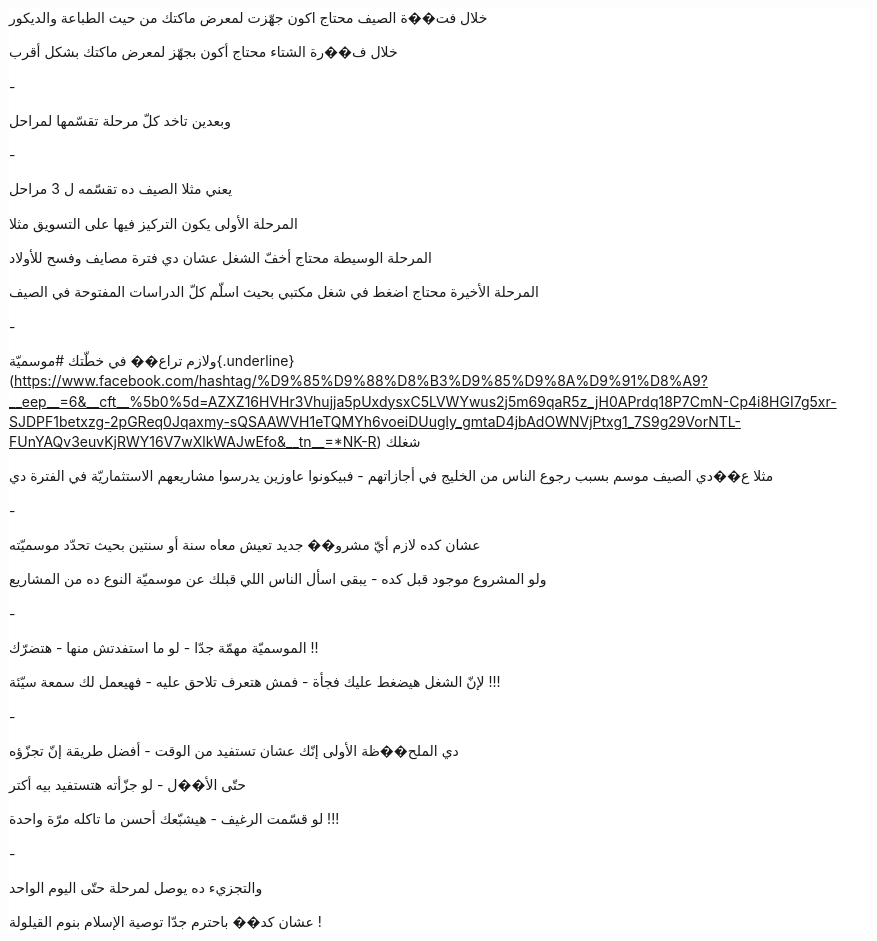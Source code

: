 خلال فت��ة الصيف محتاج اكون جهّزت لمعرض ماكتك من حيث الطباعة
والديكور

خلال ف��رة الشتاء محتاج أكون بجهّز لمعرض ماكتك بشكل أقرب

\-

وبعدين تاخد كلّ مرحلة تقسّمها لمراحل

\-

يعني مثلا الصيف ده تقسّمه ل 3 مراحل

المرحلة الأولى يكون التركيز فيها على التسويق مثلا

المرحلة الوسيطة محتاج أخفّ الشغل عشان دي فترة مصايف وفسح
للأولاد

المرحلة الأخيرة محتاج اضغط في شغل مكتبي بحيث اسلّم كلّ الدراسات المفتوحة
في الصيف

\-

ولازم تراع�� في خطّتك
\#موسميّة{.underline}(https://www.facebook.com/hashtag/%D9%85%D9%88%D8%B3%D9%85%D9%8A%D9%91%D8%A9?__eep__=6&__cft__%5b0%5d=AZXZ16HVHr3Vhujja5pUxdysxC5LVWYwus2j5m69qaR5z_jH0APrdq18P7CmN-Cp4i8HGI7g5xr-SJDPF1betxzg-2pGReq0Jqaxmy-sQSAAWVH1eTQMYh6voeiDUugly_gmtaD4jbAdOWNVjPtxg1_7S9g29VorNTL-FUnYAQv3euvKjRWY16V7wXlkWAJwEfo&__tn__=*NK-R)
شغلك

مثلا ع��دي الصيف موسم بسبب رجوع الناس من الخليج في أجازاتهم - فبيكونوا
عاوزين يدرسوا مشاريعهم الاستثماريّة في الفترة دي

\-

عشان كده لازم أيّ مشرو�� جديد تعيش معاه سنة أو سنتين بحيث تحدّد
موسميّته

ولو المشروع موجود قبل كده - يبقى اسأل الناس اللي قبلك عن موسميّة النوع
ده من المشاريع

\-

الموسميّة مهمّة جدّا - لو ما استفدتش منها - هتضرّك !!

لإنّ الشغل هيضغط عليك فجأة - فمش هتعرف تلاحق عليه - فهيعمل لك سمعة
سيّئة !!!

\-

دي الملح��ظة الأولى إنّك عشان تستفيد من الوقت - أفضل طريقة إنّ
تجزّؤه

حتّى الأ��ل - لو جزّأته هتستفيد بيه أكتر

لو قسّمت الرغيف - هيشبّعك أحسن ما تاكله مرّة واحدة !!!

\-

والتجزيء ده يوصل لمرحلة حتّى اليوم الواحد

عشان كد�� باحترم جدّا توصية الإسلام بنوم القيلولة !
